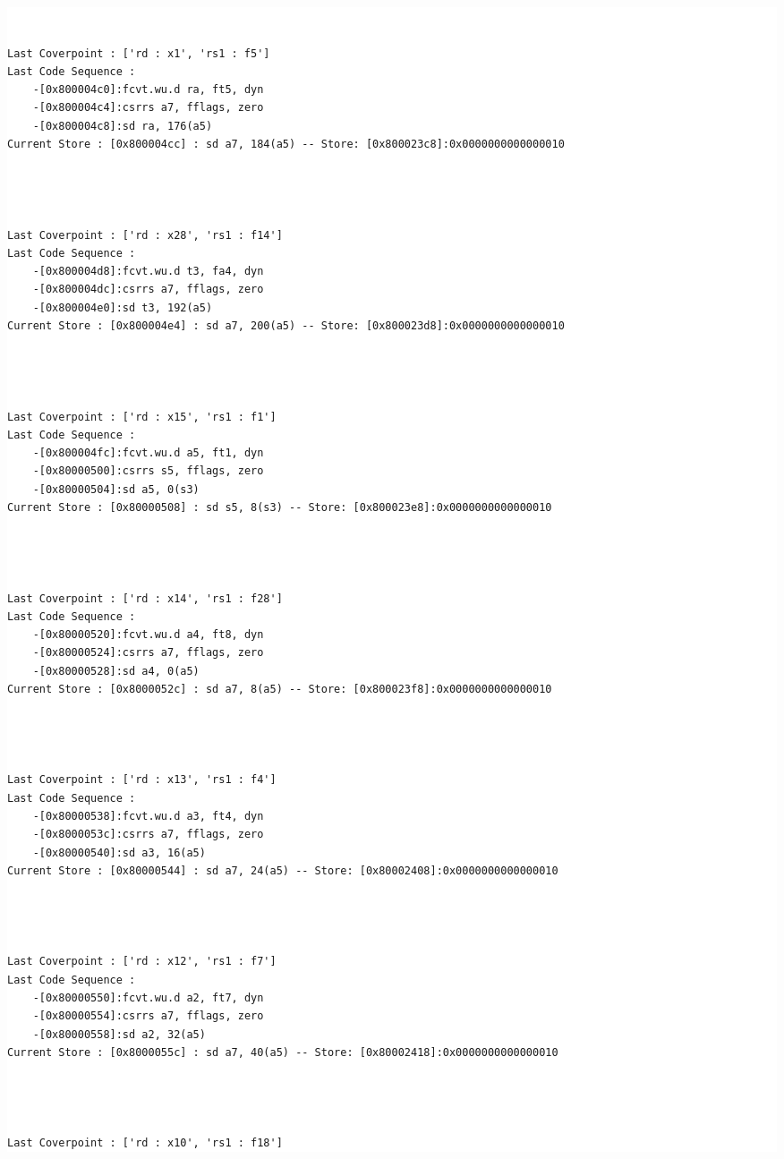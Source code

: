 ```


Last Coverpoint : ['rd : x1', 'rs1 : f5']
Last Code Sequence : 
	-[0x800004c0]:fcvt.wu.d ra, ft5, dyn
	-[0x800004c4]:csrrs a7, fflags, zero
	-[0x800004c8]:sd ra, 176(a5)
Current Store : [0x800004cc] : sd a7, 184(a5) -- Store: [0x800023c8]:0x0000000000000010




Last Coverpoint : ['rd : x28', 'rs1 : f14']
Last Code Sequence : 
	-[0x800004d8]:fcvt.wu.d t3, fa4, dyn
	-[0x800004dc]:csrrs a7, fflags, zero
	-[0x800004e0]:sd t3, 192(a5)
Current Store : [0x800004e4] : sd a7, 200(a5) -- Store: [0x800023d8]:0x0000000000000010




Last Coverpoint : ['rd : x15', 'rs1 : f1']
Last Code Sequence : 
	-[0x800004fc]:fcvt.wu.d a5, ft1, dyn
	-[0x80000500]:csrrs s5, fflags, zero
	-[0x80000504]:sd a5, 0(s3)
Current Store : [0x80000508] : sd s5, 8(s3) -- Store: [0x800023e8]:0x0000000000000010




Last Coverpoint : ['rd : x14', 'rs1 : f28']
Last Code Sequence : 
	-[0x80000520]:fcvt.wu.d a4, ft8, dyn
	-[0x80000524]:csrrs a7, fflags, zero
	-[0x80000528]:sd a4, 0(a5)
Current Store : [0x8000052c] : sd a7, 8(a5) -- Store: [0x800023f8]:0x0000000000000010




Last Coverpoint : ['rd : x13', 'rs1 : f4']
Last Code Sequence : 
	-[0x80000538]:fcvt.wu.d a3, ft4, dyn
	-[0x8000053c]:csrrs a7, fflags, zero
	-[0x80000540]:sd a3, 16(a5)
Current Store : [0x80000544] : sd a7, 24(a5) -- Store: [0x80002408]:0x0000000000000010




Last Coverpoint : ['rd : x12', 'rs1 : f7']
Last Code Sequence : 
	-[0x80000550]:fcvt.wu.d a2, ft7, dyn
	-[0x80000554]:csrrs a7, fflags, zero
	-[0x80000558]:sd a2, 32(a5)
Current Store : [0x8000055c] : sd a7, 40(a5) -- Store: [0x80002418]:0x0000000000000010




Last Coverpoint : ['rd : x10', 'rs1 : f18']
```